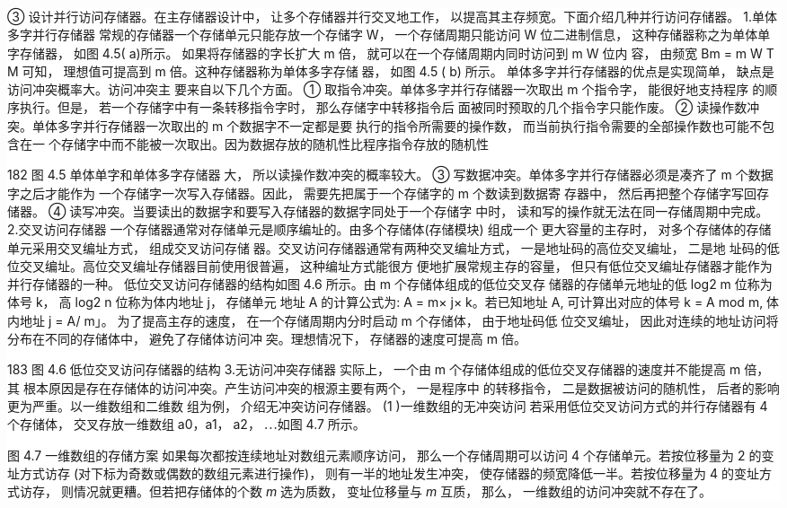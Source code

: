 ③ 设计并行访问存储器。在主存储器设计中， 让多个存储器并行交叉地工作，
以提高其主存频宽。下面介绍几种并行访问存储器。
1.单体多字并行存储器
常规的存储器一个存储单元只能存放一个存储字 W， 一个存储周期只能访问 W
位二进制信息， 这种存储器称之为单体单字存储器， 如图 4.5( a)所示。
如果将存储器的字长扩大 m 倍， 就可以在一个存储周期内同时访问到 m W 位内
容， 由频宽 Bm = m W
T M 可知， 理想值可提高到 m 倍。这种存储器称为单体多字存储
器， 如图 4.5 ( b) 所示。
单体多字并行存储器的优点是实现简单， 缺点是访问冲突概率大。访问冲突主
要来自以下几个方面。
① 取指令冲突。单体多字并行存储器一次取出 m 个指令字， 能很好地支持程序
的顺序执行。但是， 若一个存储字中有一条转移指令字时， 那么存储字中转移指令后
面被同时预取的几个指令字只能作废。
② 读操作数冲突。单体多字并行存储器一次取出的 m 个数据字不一定都是要
执行的指令所需要的操作数， 而当前执行指令需要的全部操作数也可能不包含在一
个存储字中而不能被一次取出。因为数据存放的随机性比程序指令存放的随机性

182
图 4.5 单体单字和单体多字存储器
大， 所以读操作数冲突的概率较大。
③ 写数据冲突。单体多字并行存储器必须是凑齐了 m 个数据字之后才能作为
一个存储字一次写入存储器。因此， 需要先把属于一个存储字的 m 个数读到数据寄
存器中， 然后再把整个存储字写回存储器。
④ 读写冲突。当要读出的数据字和要写入存储器的数据字同处于一个存储字
中时， 读和写的操作就无法在同一存储周期中完成。
2.交叉访问存储器
一个存储器通常对存储单元是顺序编址的。由多个存储体(存储模块) 组成一个
更大容量的主存时， 对多个存储体的存储单元采用交叉编址方式， 组成交叉访问存储
器。交叉访问存储器通常有两种交叉编址方式， 一是地址码的高位交叉编址， 二是地
址码的低位交叉编址。高位交叉编址存储器目前使用很普遍， 这种编址方式能很方
便地扩展常规主存的容量， 但只有低位交叉编址存储器才能作为并行存储器的一种。
低位交叉访问存储器的结构如图 4.6 所示。由 m 个存储体组成的低位交叉存
储器的存储单元地址的低 log2 m 位称为体号 k， 高 log2 n 位称为体内地址 j， 存储单元
地址 A 的计算公式为: A = m× j× k。若已知地址 A, 可计算出对应的体号 k = A
mod m, 体内地址 j =
A/ m」。
为了提高主存的速度， 在一个存储周期内分时启动 m 个存储体， 由于地址码低
位交叉编址， 因此对连续的地址访问将分布在不同的存储体中， 避免了存储体访问冲
突。理想情况下， 存储器的速度可提高 m 倍。

183
图 4.6 低位交叉访问存储器的结构
3.无访问冲突存储器
实际上， 一个由 m 个存储体组成的低位交叉存储器的速度并不能提高 m 倍， 其
根本原因是存在存储体的访问冲突。产生访问冲突的根源主要有两个， 一是程序中
的转移指令， 二是数据被访问的随机性， 后者的影响更为严重。以一维数组和二维数
组为例， 介绍无冲突访问存储器。
(1 )一维数组的无冲突访问
若采用低位交叉访问方式的并行存储器有 4 个存储体， 交叉存放一维数组 a0，a1， a2， ⋯如图 4.7 所示。
 
图 4.7 一维数组的存储方案
如果每次都按连续地址对数组元素顺序访问， 那么一个存储周期可以访问 $4$ 个存储单元。若按位移量为 $2$ 的变址方式访存 (对下标为奇数或偶数的数组元素进行操作)， 则有一半的地址发生冲突， 使存储器的频宽降低一半。若按位移量为 $4$ 的变址方式访存， 则情况就更糟。但若把存储体的个数 $m$ 选为质数， 变址位移量与 $m$ 互质， 那么， 一维数组的访问冲突就不存在了。
